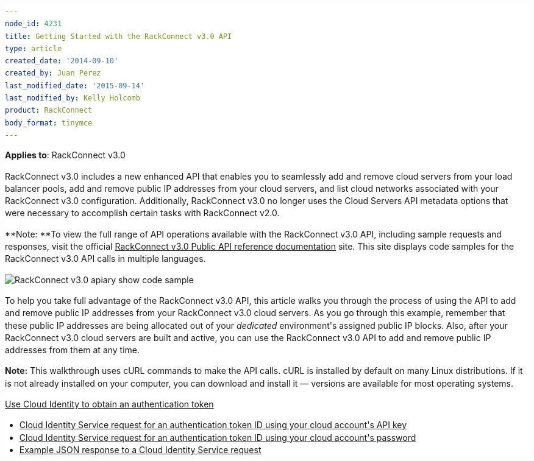 ```yaml
---
node_id: 4231
title: Getting Started with the RackConnect v3.0 API
type: article
created_date: '2014-09-10'
created_by: Juan Perez
last_modified_date: '2015-09-14'
last_modified_by: Kelly Holcomb
product: RackConnect
body_format: tinymce
---
```


**Applies to**: RackConnect v3.0[](#overview)

RackConnect v3.0 includes a new enhanced API that enables you to
seamlessly add and remove cloud servers from your load balancer pools,
add and remove public IP addresses from your cloud servers, and list
cloud networks associated with your RackConnect v3.0 configuration.
Additionally, RackConnect v3.0 no longer uses the Cloud Servers API
metadata options that were necessary to accomplish certain tasks with
RackConnect v2.0.

**Note: **To view the full range of API operations available with the
RackConnect v3.0 API, including sample requests and responses, visit the
official [RackConnect v3.0 Public API reference
documentation](http://docs.rcv3.apiary.io/) site. This site displays
code samples for the RackConnect v3.0 API calls in multiple languages.



<img src="https://8026b2e3760e2433679c-fffceaebb8c6ee053c935e8915a3fbe7.ssl.cf2.rackcdn.com/field/image/RCv3_apiary_show_code_sample.png" alt="RackConnect v3.0 apiary show code sample" width="700" />

To help you take full advantage of the RackConnect v3.0 API, this
article walks you through the process of using the API to add and remove
public IP addresses from your RackConnect v3.0 cloud servers. As you go
through this example, remember that these public IP addresses are being
allocated out of your *dedicated* environment's assigned public IP
blocks. Also, after your RackConnect v3.0 cloud servers are built and
active, you can use the RackConnect v3.0 API to add and remove public IP
addresses from them at any time.

**Note:** This walkthrough uses cURL commands to make the API calls.
cURL is installed by default on many Linux distributions. If it is not
already installed on your computer, you can download and install it &mdash;
versions are available for most operating systems.

[Use Cloud Identity to obtain an authentication
token](#section1_use_cloud_identity_to_obtain_auth)

-   [Cloud Identity Service request for an authentication token ID using
    your cloud account's API key](#1_cloud_identity_req_API_key)
-   [Cloud Identity Service request for an authentication token ID using
    your cloud account's password](#2_cloud_identity_req_cloud_password)
-   [Example JSON response to a Cloud Identity Service
    request](#3_Example_JSON_response)
